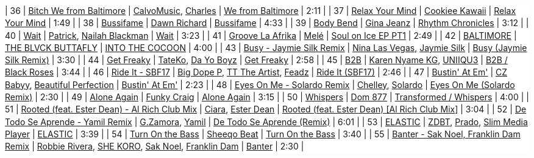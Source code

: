 | 36 | [Bitch We from Baltimore](https://open.spotify.com/track/1ofE8ysdx2yRlfk21hqipf) | [CalvoMusic](https://open.spotify.com/artist/2bq46AC8MbKxNRve4AKEEo), [Charles](https://open.spotify.com/artist/4vo52QgWlbFrUbKoh2uXk3) | [We from Baltimore](https://open.spotify.com/album/1UMcvxPkNlYSv6I2WpNkRN) | 2:11 |
| 37 | [Relax Your Mind](https://open.spotify.com/track/2BtUcb6aLrsYnsHuqieMY4) | [Cookiee Kawaii](https://open.spotify.com/artist/0DbBBj0ScPumRqKXswGQH1) | [Relax Your Mind](https://open.spotify.com/album/3hAja1WNUGb1gVZ6PrjBbI) | 1:49 |
| 38 | [Bussifame](https://open.spotify.com/track/3Snsn7nR619p0Ze090QT7K) | [Dawn Richard](https://open.spotify.com/artist/6pSsE5y0uJMwYj83KrPyf9) | [Bussifame](https://open.spotify.com/album/5Yg9JXE24N3d58v3HuY1Vl) | 4:33 |
| 39 | [Body Bend](https://open.spotify.com/track/6FrpVh6qp1UeQReksd7IlF) | [Gina Jeanz](https://open.spotify.com/artist/5Q7xprZSylNFMR77qUm5Iu) | [Rhythm Chronicles](https://open.spotify.com/album/7ou6gSn7Qh5osmu10HHhT7) | 3:12 |
| 40 | [Wait](https://open.spotify.com/track/3EinJKmldBC1cQ9rVDiHEp) | [Patrick](https://open.spotify.com/artist/5AsSAnDll3y5sw1XCAOFQv), [Nailah Blackman](https://open.spotify.com/artist/1K23l3n63BTCtIMm0TyS4c) | [Wait](https://open.spotify.com/album/7GpVLC51Y15iAOakNjmxP9) | 3:23 |
| 41 | [Groove La Afrika](https://open.spotify.com/track/18XaSQTiVylPUq0uSyWZAh) | [Melé](https://open.spotify.com/artist/6EZO7Baz0SIFskWTO1GHqX) | [Soul on Ice EP PT1](https://open.spotify.com/album/0EyIginK61lxZJEkODvC9w) | 2:49 |
| 42 | [BALTIMORE](https://open.spotify.com/track/75rWEZDZB8p9ZKLP9sEpZJ) | [THE BLVCK BUTTAFLY](https://open.spotify.com/artist/7HANR0SlqJPTI4dOLV6cRb) | [INTO THE COCOON](https://open.spotify.com/album/5QJVINRs16k6p7bcEWT9bw) | 4:00 |
| 43 | [Busy \- Jaymie Silk Remix](https://open.spotify.com/track/1HUmlcTxVNZZzGBFb7dz84) | [Nina Las Vegas](https://open.spotify.com/artist/3L2tOP2vRYfjXVW4W1tKEJ), [Jaymie Silk](https://open.spotify.com/artist/3OvgRSozWRb0Tu1yqblOfr) | [Busy \(Jaymie Silk Remix\)](https://open.spotify.com/album/40oh3jpe0rnZUAFLUMlwur) | 3:30 |
| 44 | [Get Freaky](https://open.spotify.com/track/5gugAjAxDTPulzcCfDUu3c) | [TateKo](https://open.spotify.com/artist/0mvV3dQKJObqwGdWszYW3K), [Da Yo Boyz](https://open.spotify.com/artist/5hfqwT02GtAzIfY2Ea5lAp) | [Get Freaky](https://open.spotify.com/album/4Lmx3PGRf7tIRest0Wdxaa) | 2:58 |
| 45 | [B2B](https://open.spotify.com/track/3OrMbFUgXjchOYTU8TeLO7) | [Karen Nyame KG](https://open.spotify.com/artist/2TsxAQQq0xVbjBOPXozFVz), [UNIIQU3](https://open.spotify.com/artist/5aR8qSaApKChlZvzB0Jfpx) | [B2B / Black Roses](https://open.spotify.com/album/7rs4RT4DkkGWpdxT9belLA) | 3:44 |
| 46 | [Ride It \- SBF17](https://open.spotify.com/track/4ngGJcO8IDtvf7jmkMaS9G) | [Big Dope P](https://open.spotify.com/artist/0eebKLG13kCWzqNI1LItJe), [TT The Artist](https://open.spotify.com/artist/1T6Em6UJ7pSdgXw5V72YHr), [Feadz](https://open.spotify.com/artist/7JZVTmKriBVQOShSmN4d8I) | [Ride It \(SBF17\)](https://open.spotify.com/album/2wcJtzR9njkKvG2Shqk4h1) | 2:46 |
| 47 | [Bustin' At Em'](https://open.spotify.com/track/3vIvmbcfvC9ByPrpvTrSZq) | [CZ Babyy](https://open.spotify.com/artist/6aIgyim2iKsPEhNkHusiLr), [Beautiful Perfection](https://open.spotify.com/artist/60yXqNTmZSg8FOSV1SDXeX) | [Bustin' At Em'](https://open.spotify.com/album/7t773uLK0eKzqgDbElG6TU) | 2:23 |
| 48 | [Eyes On Me \- Solardo Remix](https://open.spotify.com/track/6h39dC39snLZDESOv5MV5U) | [Chelley](https://open.spotify.com/artist/67MzQRkLBlxU7fTlGjLRW8), [Solardo](https://open.spotify.com/artist/0oO1IaDOBSeI96HbnCa5pZ) | [Eyes On Me \(Solardo Remix\)](https://open.spotify.com/album/3t7TCJ10JcLJR6ZYqbRONr) | 2:30 |
| 49 | [Alone Again](https://open.spotify.com/track/6dyYYx3awmMWPYvscFZkEU) | [Funky Craig](https://open.spotify.com/artist/2yKm5l8fjv7wjP4xFbVbjE) | [Alone Again](https://open.spotify.com/album/14RQ2XILeCYCowPJgwdvfh) | 3:15 |
| 50 | [Whispers](https://open.spotify.com/track/1ox7ygxlRnNjwvCsKePvBC) | [Dom 877](https://open.spotify.com/artist/0roH52rW4h4PIhdsRK277v) | [Transformed / Whispers](https://open.spotify.com/album/0kNVvk5EGpvrhybdLYp2pf) | 4:00 |
| 51 | [Rooted \(feat\. Ester Dean\) \- Al Rich Club Mix](https://open.spotify.com/track/4k2ZyVo88pz7olFMKi18dK) | [Ciara](https://open.spotify.com/artist/2NdeV5rLm47xAvogXrYhJX), [Ester Dean](https://open.spotify.com/artist/0v2Y5jwtcv8LiWNTRls1KM) | [Rooted \(feat\. Ester Dean\) \[Al Rich Club Mix\]](https://open.spotify.com/album/0s7hBEjgBBbfp9tED5XLMt) | 3:04 |
| 52 | [De Todo Se Aprende \- Yamil Remix](https://open.spotify.com/track/1DFnhOVN66vUuCW0uKwLsO) | [G.Zamora](https://open.spotify.com/artist/6QAI21dTPkkpKFLPqOay1F), [Yamil](https://open.spotify.com/artist/28ZgRJOXwmLwPRppMCcLWS) | [De Todo Se Aprende \(Remix\)](https://open.spotify.com/album/2vOPkeXVZOiIXhr0HG7ceQ) | 6:01 |
| 53 | [ELASTIC](https://open.spotify.com/track/3enhwNFECQX6psc1uqprYV) | [ZDBT](https://open.spotify.com/artist/68KFHlDFncH62HCfIdH2tj), [Prado](https://open.spotify.com/artist/1Tw87xR7p102yY4fqusZzq), [Slim Media Player](https://open.spotify.com/artist/0Bf5T1UU0g3YYNrJijScNR) | [ELASTIC](https://open.spotify.com/album/3CYm2Tdcb3dAOIIkRIBvoO) | 3:39 |
| 54 | [Turn On the Bass](https://open.spotify.com/track/7hSTXrC5oAMss4LTPbbkua) | [Sheeqo Beat](https://open.spotify.com/artist/4PPVTIy0XtTMJuiA7mC4Ak) | [Turn On the Bass](https://open.spotify.com/album/4VAt1w3oStAsuT1Gh3g84o) | 3:40 |
| 55 | [Banter \- Sak Noel, Franklin Dam Remix](https://open.spotify.com/track/6BcgLpYUrgWdupgoq3pNIQ) | [Robbie Rivera](https://open.spotify.com/artist/4bYwbb6k4ujHD2NXRxSwRP), [SHE KORO](https://open.spotify.com/artist/2PKIAthFgvNwzMFMm7i75s), [Sak Noel](https://open.spotify.com/artist/15jrieCvf3EklAScnD9kKl), [Franklin Dam](https://open.spotify.com/artist/6lWfCJxyX6jAQVQbhLLOPY) | [Banter](https://open.spotify.com/album/2CrWMemgMF8qnp8r2dg814) | 2:30 |